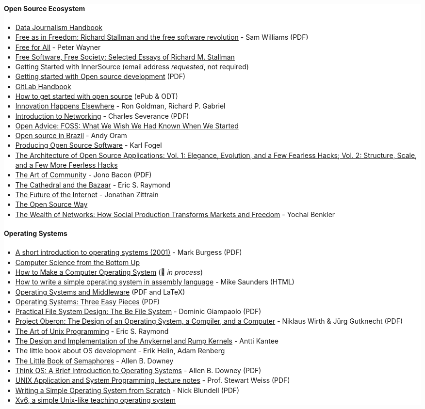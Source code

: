 #### Open Source Ecosystem

- [Data Journalism Handbook](http://datajournalismhandbook.org)
- [Free as in Freedom: Richard Stallman and the free software revolution](https://archive.org/details/faif-2.0) - Sam Williams (PDF)
- [Free for All](https://unglue.it/work/136445/) - Peter Wayner
- [Free Software, Free Society: Selected Essays of Richard M. Stallman](http://shop.fsf.org/product/free-software-free-society-2/)
- [Getting Started with InnerSource](http://www.oreilly.com/programming/free/getting-started-with-innersource.csp) (email address _requested_, not required)
- [Getting started with Open source development](http://public.dhe.ibm.com/software/dw/db2/express-c/wiki/Getting_started_with_open_source_development_p2.pdf) (PDF)
- [GitLab Handbook](https://about.gitlab.com/handbook/)
- [How to get started with open source](https://opensource.com/resources/ebook/how-get-started-open-source) (ePub & ODT)
- [Innovation Happens Elsewhere](http://dreamsongs.com/IHE/IHE.html) - Ron Goldman, Richard P. Gabriel
- [Introduction to Networking](https://do1.dr-chuck.net/net-intro/EN_us/net-intro.pdf) - Charles Severance (PDF)
- [Open Advice: FOSS: What We Wish We Had Known When We Started](http://open-advice.org)
- [Open source in Brazil](https://www.oreilly.com/ideas/open-source-in-brazil) - Andy Oram
- [Producing Open Source Software](http://producingoss.com) - Karl Fogel
- [The Architecture of Open Source Applications: Vol. 1: Elegance, Evolution, and a Few Fearless Hacks; Vol. 2: Structure, Scale, and a Few More Feerless Hacks](http://www.aosabook.org/en/index.html)
- [The Art of Community](http://artofcommunityonline.org/Art_of_Community_Second_Edition.pdf) - Jono Bacon (PDF)
- [The Cathedral and the Bazaar](http://www.catb.org/esr/writings/cathedral-bazaar/) - Eric S. Raymond
- [The Future of the Internet](http://futureoftheinternet.org) - Jonathan Zittrain
- [The Open Source Way](http://www.theopensourceway.org/book/)
- [The Wealth of Networks: How Social Production Transforms Markets and Freedom](http://cyber.law.harvard.edu/wealth_of_networks/Main_Page) - Yochai Benkler

#### Operating Systems

- [A short introduction to operating systems (2001)](http://markburgess.org/os/os.pdf) - Mark Burgess (PDF)
- [Computer Science from the Bottom Up](http://www.bottomupcs.com)
- [How to Make a Computer Operating System](https://github.com/SamyPesse/How-to-Make-a-Computer-Operating-System) (:construction: _in process_)
- [How to write a simple operating system in assembly language](http://mikeos.sourceforge.net/write-your-own-os.html) - Mike Saunders (HTML)
- [Operating Systems and Middleware](https://gustavus.edu/mcs/max/os-book/) (PDF and LaTeX)
- [Operating Systems: Three Easy Pieces](http://pages.cs.wisc.edu/~remzi/OSTEP/) (PDF)
- [Practical File System Design: The Be File System](http://www.nobius.org/~dbg/practical-file-system-design.pdf) - Dominic Giampaolo (PDF)
- [Project Oberon: The Design of an Operating System, a Compiler, and a Computer](http://people.inf.ethz.ch/wirth/ProjectOberon/index.html) - Niklaus Wirth & Jürg Gutknecht (PDF)
- [The Art of Unix Programming](http://catb.org/esr/writings/taoup/html/) - Eric S. Raymond
- [The Design and Implementation of the Anykernel and Rump Kernels](http://www.fixup.fi/misc/rumpkernel-book/) - Antti Kantee
- [The little book about OS development](https://littleosbook.github.io) - Erik Helin, Adam Renberg
- [The Little Book of Semaphores](http://greenteapress.com/semaphores/) - Allen B. Downey
- [Think OS: A Brief Introduction to Operating Systems](http://www.greenteapress.com/thinkos/index.html) - Allen B. Downey (PDF)
- [UNIX Application and System Programming, lecture notes](http://www.compsci.hunter.cuny.edu/~sweiss/course_materials/unix_lecture_notes.php) - Prof. Stewart Weiss (PDF)
- [Writing a Simple Operating System from Scratch](http://www.cs.bham.ac.uk/~exr/lectures/opsys/10_11/lectures/os-dev.pdf) - Nick Blundell (PDF)
- [Xv6, a simple Unix-like teaching operating system](https://pdos.csail.mit.edu/6.828/2012/xv6.html)
